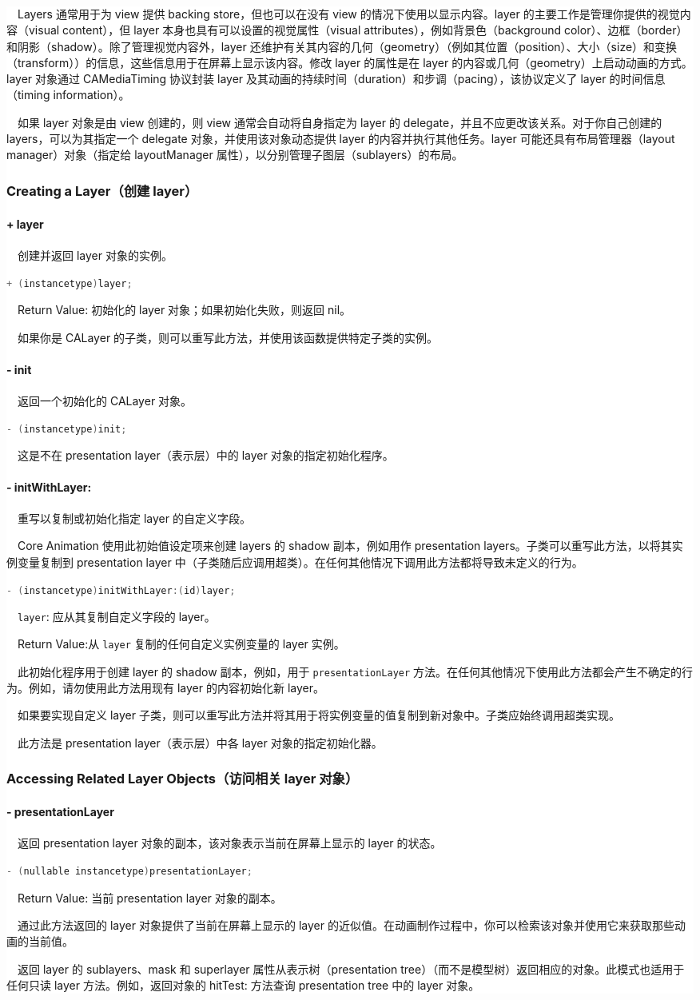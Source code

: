 &emsp;Layers 通常用于为 view 提供 backing store，但也可以在没有 view 的情况下使用以显示内容。layer 的主要工作是管理你提供的视觉内容（visual content），但 layer 本身也具有可以设置的视觉属性（visual attributes），例如背景色（background color）、边框（border）和阴影（shadow）。除了管理视觉内容外，layer 还维护有关其内容的几何（geometry）（例如其位置（position）、大小（size）和变换（transform））的信息，这些信息用于在屏幕上显示该内容。修改 layer 的属性是在 layer 的内容或几何（geometry）上启动动画的方式。layer 对象通过 CAMediaTiming 协议封装 layer 及其动画的持续时间（duration）和步调（pacing），该协议定义了 layer 的时间信息（timing information）。

&emsp;如果 layer 对象是由 view 创建的，则 view 通常会自动将自身指定为 layer 的 delegate，并且不应更改该关系。对于你自己创建的 layers，可以为其指定一个 delegate 对象，并使用该对象动态提供 layer 的内容并执行其他任务。layer 可能还具有布局管理器（layout manager）对象（指定给 layoutManager 属性），以分别管理子图层（sublayers）的布局。
### Creating a Layer（创建 layer）
#### + layer
&emsp;创建并返回 layer 对象的实例。
```c++
+ (instancetype)layer;
```
&emsp;Return Value: 初始化的 layer 对象；如果初始化失败，则返回 nil。

&emsp;如果你是 CALayer 的子类，则可以重写此方法，并使用该函数提供特定子类的实例。
#### - init
&emsp;返回一个初始化的 CALayer 对象。
```c++
- (instancetype)init;
```
&emsp;这是不在 presentation layer（表示层）中的 layer 对象的指定初始化程序。
#### - initWithLayer:
&emsp;重写以复制或初始化指定 layer 的自定义字段。

&emsp;Core Animation 使用此初始值设定项来创建 layers 的 shadow 副本，例如用作 presentation layers。子类可以重写此方法，以将其实例变量复制到 presentation layer 中（子类随后应调用超类）。在任何其他情况下调用此方法都将导致未定义的行为。
```c++
- (instancetype)initWithLayer:(id)layer;
```
&emsp;`layer`: 应从其复制自定义字段的 layer。

&emsp;Return Value:从 `layer` 复制的任何自定义实例变量的 layer 实例。

&emsp;此初始化程序用于创建 layer 的 shadow 副本，例如，用于 `presentationLayer` 方法。在任何其他情况下使用此方法都会产生不确定的行为。例如，请勿使用此方法用现有 layer 的内容初始化新 layer。

&emsp;如果要实现自定义 layer 子类，则可以重写此方法并将其用于将实例变量的值复制到新对象中。子类应始终调用超类实现。

&emsp;此方法是 presentation layer（表示层）中各 layer 对象的指定初始化器。
### Accessing Related Layer Objects（访问相关 layer 对象）
#### - presentationLayer
&emsp;返回 presentation layer 对象的副本，该对象表示当前在屏幕上显示的 layer 的状态。
```c++
- (nullable instancetype)presentationLayer;
```
&emsp;Return Value: 当前 presentation layer 对象的副本。

&emsp;通过此方法返回的 layer 对象提供了当前在屏幕上显示的 layer 的近似值。在动画制作过程中，你可以检索该对象并使用它来获取那些动画的当前值。

&emsp;返回 layer 的 sublayers、mask 和 superlayer 属性从表示树（presentation tree）（而不是模型树）返回相应的对象。此模式也适用于任何只读 layer 方法。例如，返回对象的 hitTest: 方法查询 presentation tree 中的 layer 对象。
